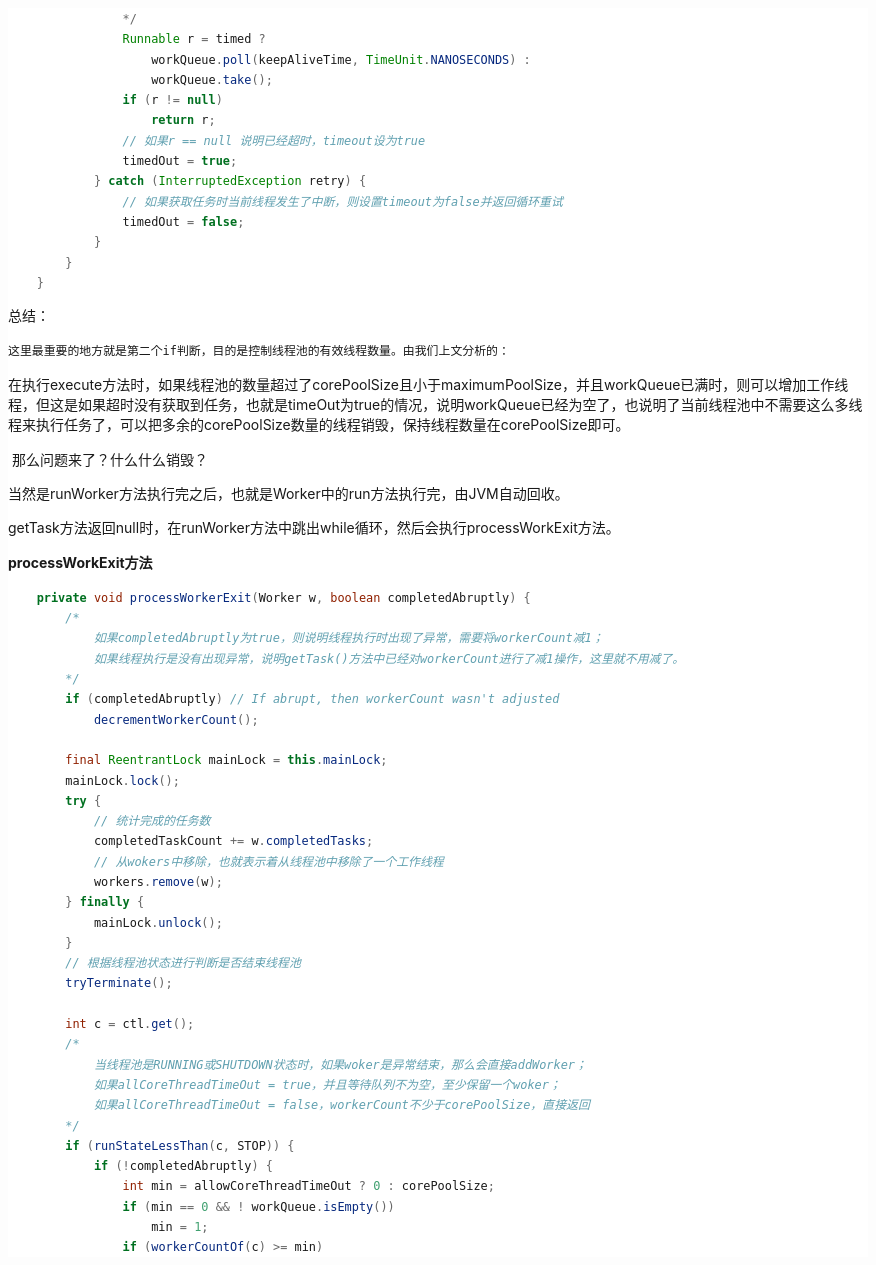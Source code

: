 ```java
                */
                Runnable r = timed ?
                    workQueue.poll(keepAliveTime, TimeUnit.NANOSECONDS) :
                    workQueue.take();
                if (r != null)
                    return r;
                // 如果r == null 说明已经超时，timeout设为true
                timedOut = true;
            } catch (InterruptedException retry) {
                // 如果获取任务时当前线程发生了中断，则设置timeout为false并返回循环重试
                timedOut = false;
            }
        }
    }
```

总结：

 	这里最重要的地方就是第二个if判断，目的是控制线程池的有效线程数量。由我们上文分析的：

在执行execute方法时，如果线程池的数量超过了corePoolSize且小于maximumPoolSize，并且workQueue已满时，则可以增加工作线程，但这是如果超时没有获取到任务，也就是timeOut为true的情况，说明workQueue已经为空了，也说明了当前线程池中不需要这么多线程来执行任务了，可以把多余的corePoolSize数量的线程销毁，保持线程数量在corePoolSize即可。

​	那么问题来了？什么什么销毁？

当然是runWorker方法执行完之后，也就是Worker中的run方法执行完，由JVM自动回收。

getTask方法返回null时，在runWorker方法中跳出while循环，然后会执行processWorkExit方法。



**processWorkExit方法**

```java
    private void processWorkerExit(Worker w, boolean completedAbruptly) {
        /*
        	如果completedAbruptly为true，则说明线程执行时出现了异常，需要将workerCount减1；
        	如果线程执行是没有出现异常，说明getTask()方法中已经对workerCount进行了减1操作，这里就不用减了。
        */
        if (completedAbruptly) // If abrupt, then workerCount wasn't adjusted
            decrementWorkerCount();

        final ReentrantLock mainLock = this.mainLock;
        mainLock.lock();
        try {
            // 统计完成的任务数
            completedTaskCount += w.completedTasks;
            // 从wokers中移除，也就表示着从线程池中移除了一个工作线程
            workers.remove(w);
        } finally {
            mainLock.unlock();
        }
        // 根据线程池状态进行判断是否结束线程池
        tryTerminate();

        int c = ctl.get();
        /*
        	当线程池是RUNNING或SHUTDOWN状态时，如果woker是异常结束，那么会直接addWorker；
        	如果allCoreThreadTimeOut = true，并且等待队列不为空，至少保留一个woker；
        	如果allCoreThreadTimeOut = false，workerCount不少于corePoolSize，直接返回
        */
        if (runStateLessThan(c, STOP)) {
            if (!completedAbruptly) {
                int min = allowCoreThreadTimeOut ? 0 : corePoolSize;
                if (min == 0 && ! workQueue.isEmpty())
                    min = 1;
                if (workerCountOf(c) >= min)
```